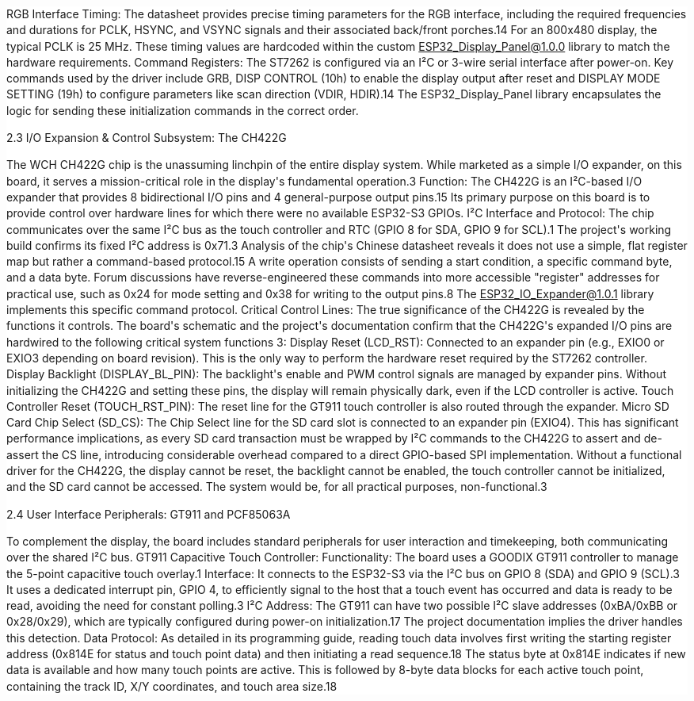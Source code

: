 RGB Interface Timing: The datasheet provides precise timing parameters for the RGB interface, including the required frequencies and durations for PCLK, HSYNC, and VSYNC signals and their associated back/front porches.14 For an 800x480 display, the typical
PCLK is 25 MHz. These timing values are hardcoded within the custom ESP32_Display_Panel@1.0.0 library to match the hardware requirements.
Command Registers: The ST7262 is configured via an I²C or 3-wire serial interface after power-on. Key commands used by the driver include GRB, DISP CONTROL (10h) to enable the display output after reset and DISPLAY MODE SETTING (19h) to configure parameters like scan direction (VDIR, HDIR).14 The
ESP32_Display_Panel library encapsulates the logic for sending these initialization commands in the correct order.

2.3 I/O Expansion & Control Subsystem: The CH422G

The WCH CH422G chip is the unassuming linchpin of the entire display system. While marketed as a simple I/O expander, on this board, it serves a mission-critical role in the display's fundamental operation.3
Function: The CH422G is an I²C-based I/O expander that provides 8 bidirectional I/O pins and 4 general-purpose output pins.15 Its primary purpose on this board is to provide control over hardware lines for which there were no available ESP32-S3 GPIOs.
I²C Interface and Protocol: The chip communicates over the same I²C bus as the touch controller and RTC (GPIO 8 for SDA, GPIO 9 for SCL).1 The project's working build confirms its fixed I²C address is
0x71.3 Analysis of the chip's Chinese datasheet reveals it does not use a simple, flat register map but rather a command-based protocol.15 A write operation consists of sending a start condition, a specific command byte, and a data byte. Forum discussions have reverse-engineered these commands into more accessible "register" addresses for practical use, such as
0x24 for mode setting and 0x38 for writing to the output pins.8 The
ESP32_IO_Expander@1.0.1 library implements this specific command protocol.
Critical Control Lines: The true significance of the CH422G is revealed by the functions it controls. The board's schematic and the project's documentation confirm that the CH422G's expanded I/O pins are hardwired to the following critical system functions 3:
Display Reset (LCD_RST): Connected to an expander pin (e.g., EXIO0 or EXIO3 depending on board revision). This is the only way to perform the hardware reset required by the ST7262 controller.
Display Backlight (DISPLAY_BL_PIN): The backlight's enable and PWM control signals are managed by expander pins. Without initializing the CH422G and setting these pins, the display will remain physically dark, even if the LCD controller is active.
Touch Controller Reset (TOUCH_RST_PIN): The reset line for the GT911 touch controller is also routed through the expander.
Micro SD Card Chip Select (SD_CS): The Chip Select line for the SD card slot is connected to an expander pin (EXIO4). This has significant performance implications, as every SD card transaction must be wrapped by I²C commands to the CH422G to assert and de-assert the CS line, introducing considerable overhead compared to a direct GPIO-based SPI implementation.
Without a functional driver for the CH422G, the display cannot be reset, the backlight cannot be enabled, the touch controller cannot be initialized, and the SD card cannot be accessed. The system would be, for all practical purposes, non-functional.3

2.4 User Interface Peripherals: GT911 and PCF85063A

To complement the display, the board includes standard peripherals for user interaction and timekeeping, both communicating over the shared I²C bus.
GT911 Capacitive Touch Controller:
Functionality: The board uses a GOODIX GT911 controller to manage the 5-point capacitive touch overlay.1
Interface: It connects to the ESP32-S3 via the I²C bus on GPIO 8 (SDA) and GPIO 9 (SCL).3 It uses a dedicated interrupt pin, GPIO 4, to efficiently signal to the host that a touch event has occurred and data is ready to be read, avoiding the need for constant polling.3
I²C Address: The GT911 can have two possible I²C slave addresses (0xBA/0xBB or 0x28/0x29), which are typically configured during power-on initialization.17 The project documentation implies the driver handles this detection.
Data Protocol: As detailed in its programming guide, reading touch data involves first writing the starting register address (0x814E for status and touch point data) and then initiating a read sequence.18 The status byte at
0x814E indicates if new data is available and how many touch points are active. This is followed by 8-byte data blocks for each active touch point, containing the track ID, X/Y coordinates, and touch area size.18